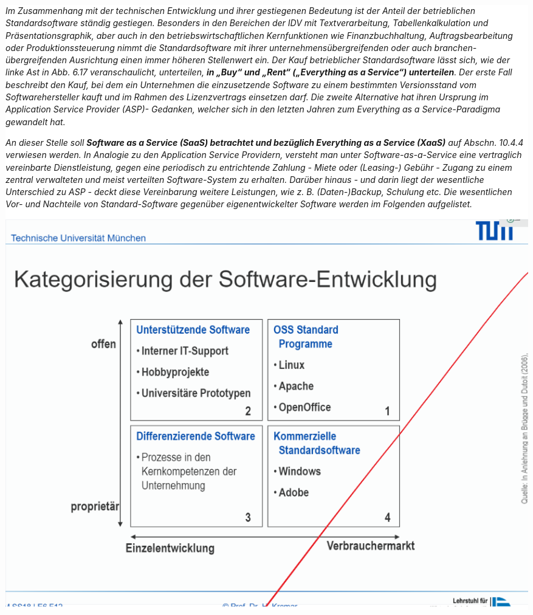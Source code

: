 _Im Zusammenhang mit der technischen Entwicklung und ihrer gestiegenen Bedeutung ist der Anteil der betrieblichen Standardsoftware ständig gestiegen. Besonders in den Bereichen der IDV mit Textverarbeitung, Tabellenkalkulation und Präsentationsgraphik, aber auch in den betriebswirtschaftlichen Kernfunktionen wie Finanzbuchhaltung, Auftragsbearbeitung oder Produktionssteuerung nimmt die Standardsoftware mit ihrer unternehmensübergreifenden oder auch branchen- übergreifenden Ausrichtung einen immer höheren Stellenwert ein. Der Kauf betrieblicher Standardsoftware lässt sich, wie der linke Ast in Abb. 6.17 veranschaulicht, unterteilen, **in „Buy“ und „Rent“ („Everything as a Service“) unterteilen**. Der erste Fall beschreibt den Kauf, bei dem ein Unternehmen die einzusetzende Software zu einem bestimmten Versionsstand vom Softwarehersteller kauft und im Rahmen des Lizenzvertrags einsetzen darf. Die zweite Alternative hat ihren Ursprung im Application Service Provider (ASP)- Gedanken, welcher sich in den letzten Jahren zum Everything as a Service-Paradigma gewandelt hat._

_An dieser Stelle soll **Software as a Service (SaaS) betrachtet und bezüglich Everything
as a Service (XaaS)** auf Abschn. 10.4.4 verwiesen werden. In Analogie zu den Application
Service Providern, versteht man unter Software-as-a-Service eine vertraglich vereinbarte
  Dienstleistung, gegen eine periodisch zu entrichtende Zahlung - Miete oder (Leasing-)
  Gebühr - Zugang zu einem zentral verwalteten und meist verteilten Software-System zu
    erhalten. Darüber hinaus - und darin liegt der wesentliche Unterschied zu ASP - deckt
diese Vereinbarung weitere Leistungen, wie z. B. (Daten-)Backup, Schulung etc.
Die wesentlichen Vor- und Nachteile von Standard-Software gegenüber eigenentwickelter Software werden im Folgenden aufgelistet._

![](4.png)